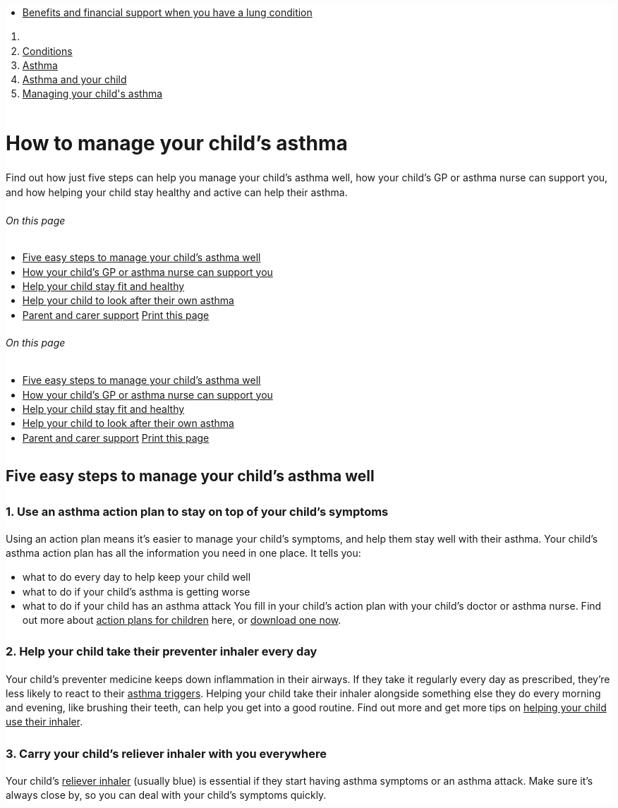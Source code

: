 * [Benefits and financial support when you have a lung condition](/living-with/benefits)
1. 
3. [Conditions](/conditions)
5. [Asthma](/conditions/asthma)
7. [Asthma and your child](/conditions/asthma/child)
9. [Managing your child's asthma](/conditions/asthma/child/manage)
# How to manage your child’s asthma
Find out how just five steps can help you manage your child’s asthma well, how your child’s GP or asthma nurse can support you, and how helping your child stay healthy and active can help their asthma. 
###### On this page
* [Five easy steps to manage your child’s asthma well](#five-easy-steps-to-manage-your-child’s-asthma-well)
* [How your child’s GP or asthma nurse can support you](#how-your-child’s-gp-or-asthma-nurse-can-support-you)
* [Help your child stay fit and healthy](#help-your-child-stay-fit-and-healthy)
* [Help your child to look after their own asthma](#help-your-child-to-look-after-their-own-asthma-)
* [Parent and carer support](#parent-and-carer-support-)
[Print this page](javascript:window.print();) 
###### On this page
* [Five easy steps to manage your child’s asthma well](#five-easy-steps-to-manage-your-child’s-asthma-well)
* [How your child’s GP or asthma nurse can support you](#how-your-child’s-gp-or-asthma-nurse-can-support-you)
* [Help your child stay fit and healthy](#help-your-child-stay-fit-and-healthy)
* [Help your child to look after their own asthma](#help-your-child-to-look-after-their-own-asthma-)
* [Parent and carer support](#parent-and-carer-support-)
[Print this page](javascript:window.print();) 
## Five easy steps to manage your child’s asthma well
### 1. Use an asthma action plan to stay on top of your child’s symptoms
Using an action plan means it’s easier to manage your child’s symptoms, and help them stay well with their asthma.
Your child’s asthma action plan has all the information you need in one place.
It tells you:
* what to do every day to help keep your child well
* what to do if your child’s asthma is getting worse
* what to do if your child has an asthma attack
You fill in your child’s action plan with your child’s doctor or asthma nurse.
Find out more about [action plans for children](/conditions/asthma/child/manage/action-plan "Your child’s asthma action plan") here, or [download one now](https://shop.asthmaandlung.org.uk/collections/health-advice-resources/products/child-asthma-action-plan).
### 2. Help your child take their preventer inhaler every day
Your child’s preventer medicine keeps down inflammation in their airways. If they take it regularly every day as prescribed, they’re less likely to react to their [asthma triggers](https://www.asthma.org.uk/advice/triggers/).
Helping your child take their inhaler alongside something else they do every morning and evening, like brushing their teeth, can help you get into a good routine.
Find out more and get more tips on [helping your child use their inhaler](https://www.asthma.org.uk/advice/child/medicines/help/).
### 3. Carry your child’s reliever inhaler with you everywhere
Your child’s [reliever inhaler](https://www.asthma.org.uk/advice/inhalers-medicines-treatments/inhalers-and-spacers/reliever/) (usually blue) is essential if they start having asthma symptoms or an asthma attack. Make sure it’s always close by, so you can deal with your child’s symptoms quickly.
